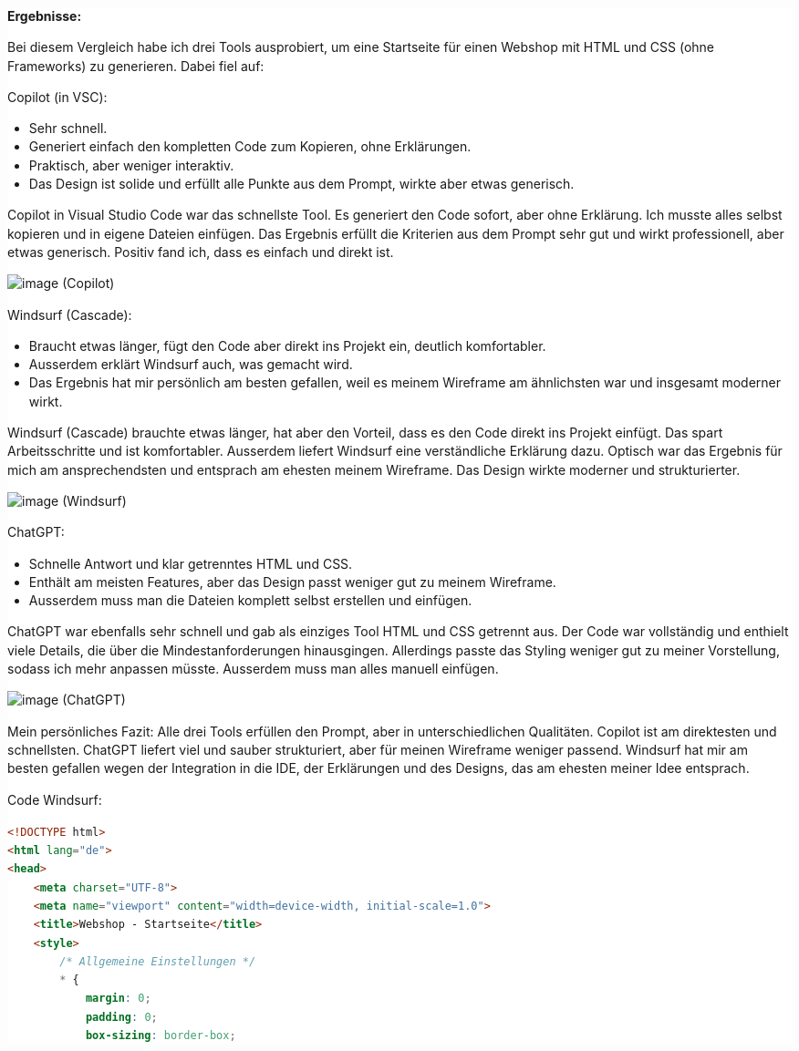 **Ergebnisse:**

Bei diesem Vergleich habe ich drei Tools ausprobiert, um eine Startseite für einen Webshop mit HTML und CSS (ohne Frameworks) zu generieren. Dabei fiel auf:



Copilot (in VSC): 
- Sehr schnell.
- Generiert einfach den kompletten Code zum Kopieren, ohne Erklärungen.
- Praktisch, aber weniger interaktiv.
- Das Design ist solide und erfüllt alle Punkte aus dem Prompt, wirkte aber etwas generisch.

Copilot in Visual Studio Code war das schnellste Tool. Es generiert den Code sofort, aber ohne Erklärung. Ich musste alles selbst kopieren und in eigene Dateien einfügen. Das Ergebnis erfüllt die Kriterien aus dem Prompt sehr gut und wirkt professionell, aber etwas generisch. Positiv fand ich, dass es einfach und direkt ist.

![image](https://github.com/user-attachments/assets/c3bef029-9e30-4911-8ced-5c823857b4ce)
(Copilot)


Windsurf (Cascade): 
- Braucht etwas länger, fügt den Code aber direkt ins Projekt ein, deutlich komfortabler.
- Ausserdem erklärt Windsurf auch, was gemacht wird.
- Das Ergebnis hat mir persönlich am besten gefallen, weil es meinem Wireframe am ähnlichsten war und insgesamt moderner wirkt.

Windsurf (Cascade) brauchte etwas länger, hat aber den Vorteil, dass es den Code direkt ins Projekt einfügt. Das spart Arbeitsschritte und ist komfortabler. Ausserdem liefert Windsurf eine verständliche Erklärung dazu. Optisch war das Ergebnis für mich am ansprechendsten und entsprach am ehesten meinem Wireframe. Das Design wirkte moderner und strukturierter.

![image](https://github.com/user-attachments/assets/7b37e04c-a335-4737-a33a-48bec3150ec5)
(Windsurf)
  

ChatGPT: 
- Schnelle Antwort und klar getrenntes HTML und CSS.
- Enthält am meisten Features, aber das Design passt weniger gut zu meinem Wireframe.
- Ausserdem muss man die Dateien komplett selbst erstellen und einfügen.

ChatGPT war ebenfalls sehr schnell und gab als einziges Tool HTML und CSS getrennt aus. Der Code war vollständig und enthielt viele Details, die über die Mindestanforderungen hinausgingen. Allerdings passte das Styling weniger gut zu meiner Vorstellung, sodass ich mehr anpassen müsste. Ausserdem muss man alles manuell einfügen.

![image](https://github.com/user-attachments/assets/32b8588a-f8e6-40fb-94ac-b7ace11edb22)
(ChatGPT)


Mein persönliches Fazit: Alle drei Tools erfüllen den Prompt, aber in unterschiedlichen Qualitäten. Copilot ist am direktesten und schnellsten. ChatGPT liefert viel und sauber strukturiert, aber für meinen Wireframe weniger passend. Windsurf hat mir am besten gefallen wegen der Integration in die IDE, der Erklärungen und des Designs, das am ehesten meiner Idee entsprach.

Code Windsurf:
```html
<!DOCTYPE html>
<html lang="de">
<head>
    <meta charset="UTF-8">
    <meta name="viewport" content="width=device-width, initial-scale=1.0">
    <title>Webshop - Startseite</title>
    <style>
        /* Allgemeine Einstellungen */
        * {
            margin: 0;
            padding: 0;
            box-sizing: border-box;
```